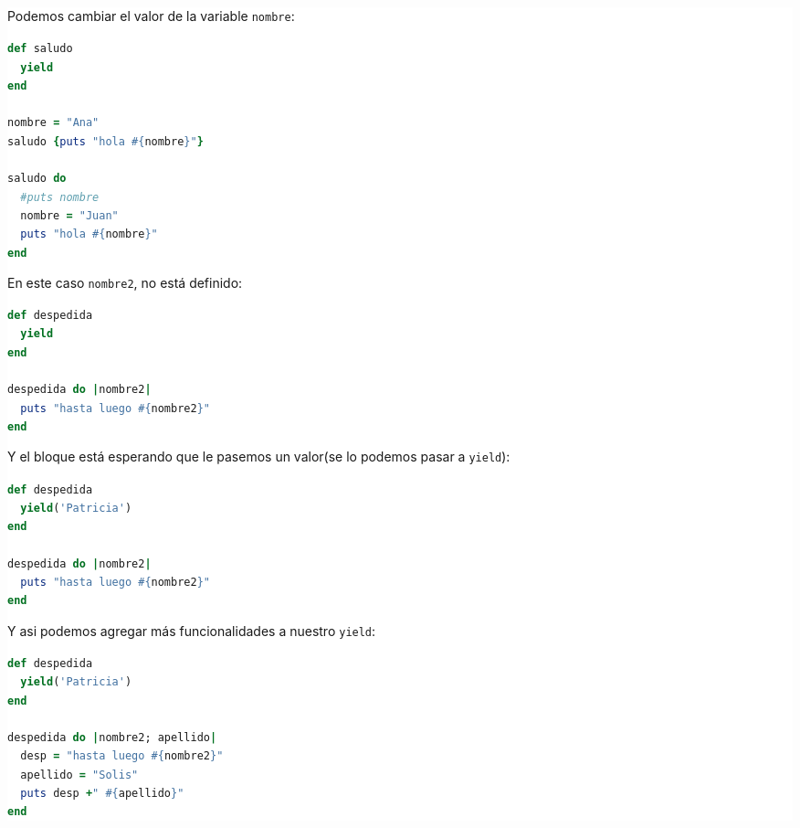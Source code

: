 Podemos cambiar el valor de la variable `nombre`:

```ruby
def saludo
  yield
end

nombre = "Ana"
saludo {puts "hola #{nombre}"}

saludo do
  #puts nombre
  nombre = "Juan"
  puts "hola #{nombre}"
end
```


En este caso `nombre2`, no está definido:

```ruby
def despedida
  yield
end

despedida do |nombre2|
  puts "hasta luego #{nombre2}"
end
```

Y el bloque está esperando que le pasemos un valor(se lo podemos pasar a `yield`):

```ruby
def despedida
  yield('Patricia')
end

despedida do |nombre2|
  puts "hasta luego #{nombre2}"
end
```


Y asi podemos agregar más funcionalidades  a nuestro `yield`:

```ruby
def despedida
  yield('Patricia')
end

despedida do |nombre2; apellido|
  desp = "hasta luego #{nombre2}"
  apellido = "Solis"
  puts desp +" #{apellido}"
end
```
